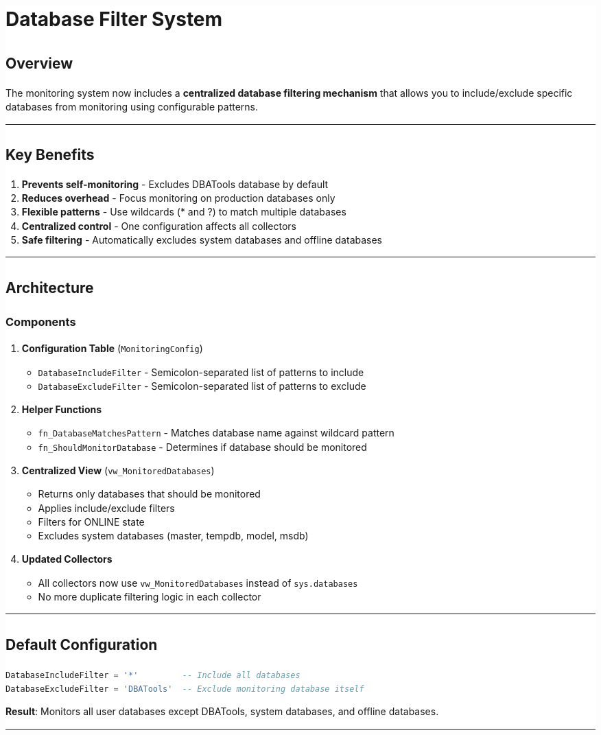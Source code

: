 # Database Filter System

## Overview

The monitoring system now includes a **centralized database filtering mechanism** that allows you to include/exclude specific databases from monitoring using configurable patterns.

---

## Key Benefits

1. **Prevents self-monitoring** - Excludes DBATools database by default
2. **Reduces overhead** - Focus monitoring on production databases only
3. **Flexible patterns** - Use wildcards (* and ?) to match multiple databases
4. **Centralized control** - One configuration affects all collectors
5. **Safe filtering** - Automatically excludes system databases and offline databases

---

## Architecture

### Components

1. **Configuration Table** (`MonitoringConfig`)
   - `DatabaseIncludeFilter` - Semicolon-separated list of patterns to include
   - `DatabaseExcludeFilter` - Semicolon-separated list of patterns to exclude

2. **Helper Functions**
   - `fn_DatabaseMatchesPattern` - Matches database name against wildcard pattern
   - `fn_ShouldMonitorDatabase` - Determines if database should be monitored

3. **Centralized View** (`vw_MonitoredDatabases`)
   - Returns only databases that should be monitored
   - Applies include/exclude filters
   - Filters for ONLINE state
   - Excludes system databases (master, tempdb, model, msdb)

4. **Updated Collectors**
   - All collectors now use `vw_MonitoredDatabases` instead of `sys.databases`
   - No more duplicate filtering logic in each collector

---

## Default Configuration

```sql
DatabaseIncludeFilter = '*'         -- Include all databases
DatabaseExcludeFilter = 'DBATools'  -- Exclude monitoring database itself
```

**Result**: Monitors all user databases except DBATools, system databases, and offline databases.

---